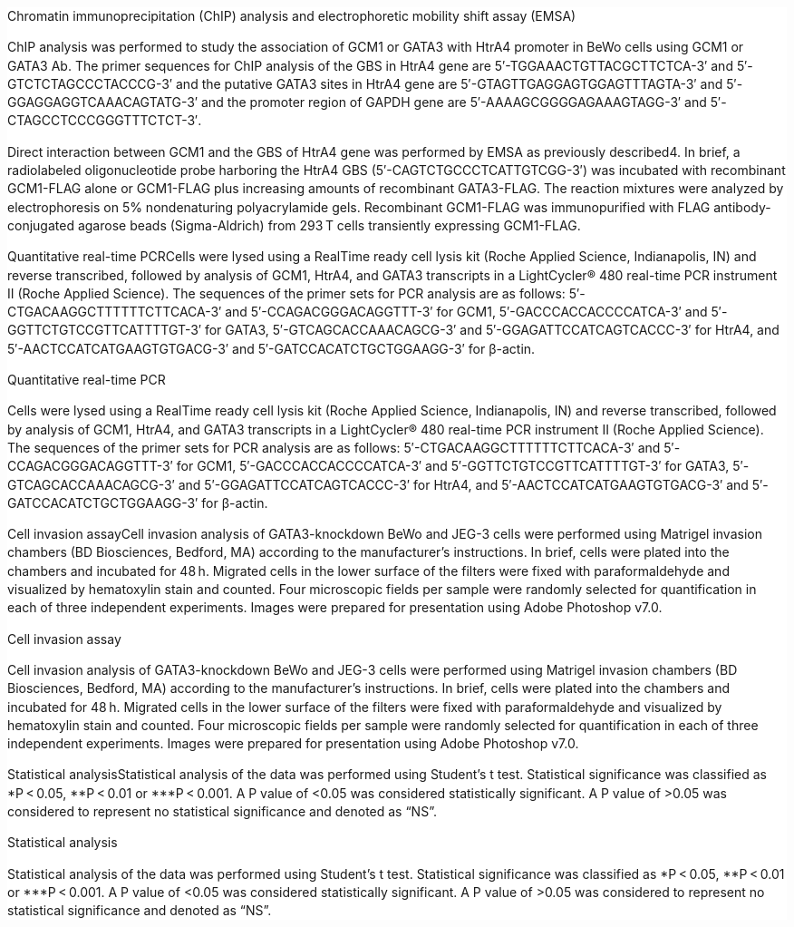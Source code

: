 Chromatin immunoprecipitation (ChIP) analysis and electrophoretic mobility shift assay (EMSA)

ChIP analysis was performed to study the association of GCM1 or GATA3 with HtrA4 promoter in BeWo cells using GCM1 or GATA3 Ab. The primer sequences for ChIP analysis of the GBS in HtrA4 gene are 5′-TGGAAACTGTTACGCTTCTCA-3′ and 5′-GTCTCTAGCCCTACCCG-3′ and the putative GATA3 sites in HtrA4 gene are 5′-GTAGTTGAGGAGTGGAGTTTAGTA-3′ and 5′-GGAGGAGGTCAAACAGTATG-3′ and the promoter region of GAPDH gene are 5′-AAAAGCGGGGAGAAAGTAGG-3′ and 5′-CTAGCCTCCCGGGTTTCTCT-3′.

Direct interaction between GCM1 and the GBS of HtrA4 gene was performed by EMSA as previously described4. In brief, a radiolabeled oligonucleotide probe harboring the HtrA4 GBS (5′-CAGTCTGCCCTCATTGTCGG-3′) was incubated with recombinant GCM1-FLAG alone or GCM1-FLAG plus increasing amounts of recombinant GATA3-FLAG. The reaction mixtures were analyzed by electrophoresis on 5% nondenaturing polyacrylamide gels. Recombinant GCM1-FLAG was immunopurified with FLAG antibody-conjugated agarose beads (Sigma-Aldrich) from 293 T cells transiently expressing GCM1-FLAG.

Quantitative real-time PCRCells were lysed using a RealTime ready cell lysis kit (Roche Applied Science, Indianapolis, IN) and reverse transcribed, followed by analysis of GCM1, HtrA4, and GATA3 transcripts in a LightCycler® 480 real-time PCR instrument II (Roche Applied Science). The sequences of the primer sets for PCR analysis are as follows: 5′-CTGACAAGGCTTTTTTCTTCACA-3′ and 5′-CCAGACGGGACAGGTTT-3′ for GCM1, 5′-GACCCACCACCCCATCA-3′ and 5′-GGTTCTGTCCGTTCATTTTGT-3′ for GATA3, 5′-GTCAGCACCAAACAGCG-3′ and 5′-GGAGATTCCATCAGTCACCC-3′ for HtrA4, and 5′-AACTCCATCATGAAGTGTGACG-3′ and 5′-GATCCACATCTGCTGGAAGG-3′ for β-actin.

Quantitative real-time PCR

Cells were lysed using a RealTime ready cell lysis kit (Roche Applied Science, Indianapolis, IN) and reverse transcribed, followed by analysis of GCM1, HtrA4, and GATA3 transcripts in a LightCycler® 480 real-time PCR instrument II (Roche Applied Science). The sequences of the primer sets for PCR analysis are as follows: 5′-CTGACAAGGCTTTTTTCTTCACA-3′ and 5′-CCAGACGGGACAGGTTT-3′ for GCM1, 5′-GACCCACCACCCCATCA-3′ and 5′-GGTTCTGTCCGTTCATTTTGT-3′ for GATA3, 5′-GTCAGCACCAAACAGCG-3′ and 5′-GGAGATTCCATCAGTCACCC-3′ for HtrA4, and 5′-AACTCCATCATGAAGTGTGACG-3′ and 5′-GATCCACATCTGCTGGAAGG-3′ for β-actin.

Cell invasion assayCell invasion analysis of GATA3-knockdown BeWo and JEG-3 cells were performed using Matrigel invasion chambers (BD Biosciences, Bedford, MA) according to the manufacturer’s instructions. In brief, cells were plated into the chambers and incubated for 48 h. Migrated cells in the lower surface of the filters were fixed with paraformaldehyde and visualized by hematoxylin stain and counted. Four microscopic fields per sample were randomly selected for quantification in each of three independent experiments. Images were prepared for presentation using Adobe Photoshop v7.0.

Cell invasion assay

Cell invasion analysis of GATA3-knockdown BeWo and JEG-3 cells were performed using Matrigel invasion chambers (BD Biosciences, Bedford, MA) according to the manufacturer’s instructions. In brief, cells were plated into the chambers and incubated for 48 h. Migrated cells in the lower surface of the filters were fixed with paraformaldehyde and visualized by hematoxylin stain and counted. Four microscopic fields per sample were randomly selected for quantification in each of three independent experiments. Images were prepared for presentation using Adobe Photoshop v7.0.

Statistical analysisStatistical analysis of the data was performed using Student’s t test. Statistical significance was classified as *P < 0.05, **P < 0.01 or ***P < 0.001. A P value of <0.05 was considered statistically significant. A P value of >0.05 was considered to represent no statistical significance and denoted as “NS”.

Statistical analysis

Statistical analysis of the data was performed using Student’s t test. Statistical significance was classified as *P < 0.05, **P < 0.01 or ***P < 0.001. A P value of <0.05 was considered statistically significant. A P value of >0.05 was considered to represent no statistical significance and denoted as “NS”.
